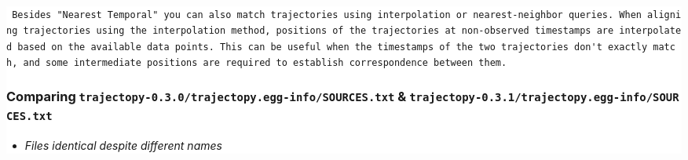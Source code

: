 ```diff
 Besides "Nearest Temporal" you can also match trajectories using interpolation or nearest-neighbor queries. When aligning trajectories using the interpolation method, positions of the trajectories at non-observed timestamps are interpolated based on the available data points. This can be useful when the timestamps of the two trajectories don't exactly match, and some intermediate positions are required to establish correspondence between them.
```

### Comparing `trajectopy-0.3.0/trajectopy.egg-info/SOURCES.txt` & `trajectopy-0.3.1/trajectopy.egg-info/SOURCES.txt`

 * *Files identical despite different names*

